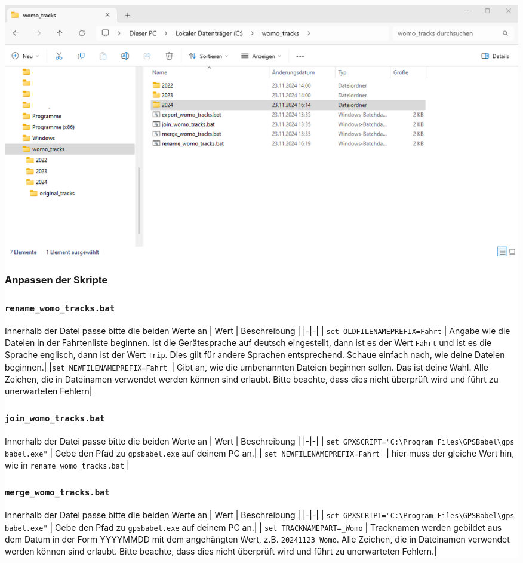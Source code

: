 ![originaltracks](img/scripts.png)

### Anpassen der Skripte

### `rename_womo_tracks.bat`
Innerhalb der Datei passe bitte die beiden Werte an
| Wert | Beschreibung |
|-|-|
| `set OLDFILENAMEPREFIX=Fahrt` | Angabe wie die Dateien in der Fahrtenliste beginnen. Ist die Gerätesprache auf deutsch eingestellt, dann ist es der Wert `Fahrt` und ist es die Sprache englisch, dann ist der Wert `Trip`. Dies gilt für andere Sprachen entsprechend. Schaue einfach nach, wie deine Dateien beginnen.|
|`set NEWFILENAMEPREFIX=Fahrt_`| Gibt an, wie die umbenannten Dateien beginnen sollen. Das ist deine Wahl. Alle Zeichen, die in Dateinamen verwendet werden können sind erlaubt. Bitte beachte, dass dies nicht überprüft wird und führt zu unerwarteten Fehlern|

### `join_womo_tracks.bat`
Innerhalb der Datei passe bitte die beiden Werte an
| Wert | Beschreibung |
|-|-|
| `set GPXSCRIPT="C:\Program Files\GPSBabel\gpsbabel.exe"` | Gebe den Pfad zu  `gpsbabel.exe` auf deinem PC an.|
| `set NEWFILENAMEPREFIX=Fahrt_` | hier muss der gleiche Wert hin, wie in `rename_womo_tracks.bat` |

### `merge_womo_tracks.bat`
Innerhalb der Datei passe bitte die beiden Werte an
| Wert | Beschreibung |
|-|-|
| `set GPXSCRIPT="C:\Program Files\GPSBabel\gpsbabel.exe"` | Gebe den Pfad zu  `gpsbabel.exe` auf deinem PC an.|
| `set TRACKNAMEPART=_Womo` | Tracknamen werden gebildet aus dem Datum in der Form YYYYMMDD mit dem angehängten Wert, z.B. `20241123_Womo`. Alle Zeichen, die in Dateinamen verwendet werden können sind erlaubt. Bitte beachte, dass dies nicht überprüft wird und führt zu unerwarteten Fehlern.|
